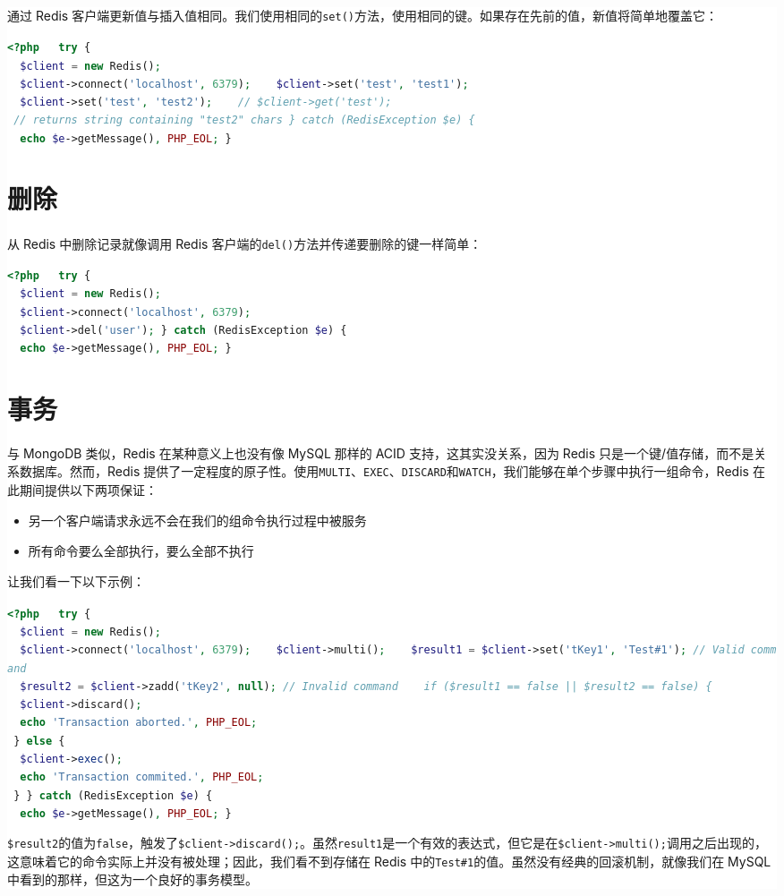 通过 Redis 客户端更新值与插入值相同。我们使用相同的`set()`方法，使用相同的键。如果存在先前的值，新值将简单地覆盖它：

```php
<?php   try {
  $client = new Redis();
  $client->connect('localhost', 6379);    $client->set('test', 'test1');
  $client->set('test', 'test2');    // $client->get('test');
 // returns string containing "test2" chars } catch (RedisException $e) {
  echo $e->getMessage(), PHP_EOL; }

```

# 删除

从 Redis 中删除记录就像调用 Redis 客户端的`del()`方法并传递要删除的键一样简单：

```php
<?php   try {
  $client = new Redis();
  $client->connect('localhost', 6379);
  $client->del('user'); } catch (RedisException $e) {
  echo $e->getMessage(), PHP_EOL; }

```

# 事务

与 MongoDB 类似，Redis 在某种意义上也没有像 MySQL 那样的 ACID 支持，这其实没关系，因为 Redis 只是一个键/值存储，而不是关系数据库。然而，Redis 提供了一定程度的原子性。使用`MULTI`、`EXEC`、`DISCARD`和`WATCH`，我们能够在单个步骤中执行一组命令，Redis 在此期间提供以下两项保证：

+   另一个客户端请求永远不会在我们的组命令执行过程中被服务

+   所有命令要么全部执行，要么全部不执行

让我们看一下以下示例：

```php
<?php   try {
  $client = new Redis();
  $client->connect('localhost', 6379);    $client->multi();    $result1 = $client->set('tKey1', 'Test#1'); // Valid command
  $result2 = $client->zadd('tKey2', null); // Invalid command    if ($result1 == false || $result2 == false) {
  $client->discard();
  echo 'Transaction aborted.', PHP_EOL;
 } else {
  $client->exec();
  echo 'Transaction commited.', PHP_EOL;
 } } catch (RedisException $e) {
  echo $e->getMessage(), PHP_EOL; }

```

`$result2`的值为`false`，触发了`$client->discard();`。虽然`result1`是一个有效的表达式，但它是在`$client->multi();`调用之后出现的，这意味着它的命令实际上并没有被处理；因此，我们看不到存储在 Redis 中的`Test#1`的值。虽然没有经典的回滚机制，就像我们在 MySQL 中看到的那样，但这为一个良好的事务模型。
